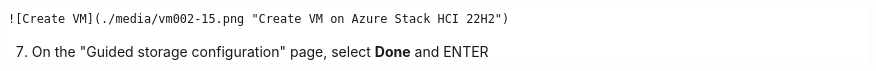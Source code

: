     ![Create VM](./media/vm002-15.png "Create VM on Azure Stack HCI 22H2") 

7. On the "Guided storage configuration" page, select **Done** and ENTER
